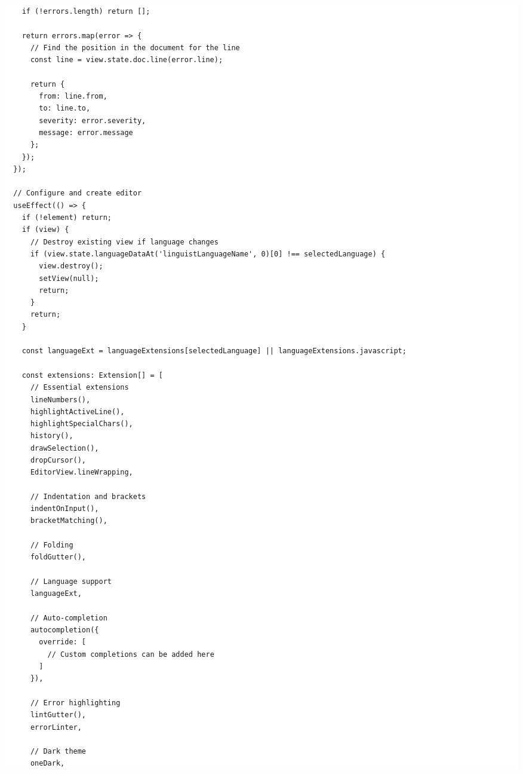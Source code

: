 ```tsx
    if (!errors.length) return [];
    
    return errors.map(error => {
      // Find the position in the document for the line
      const line = view.state.doc.line(error.line);
      
      return {
        from: line.from,
        to: line.to,
        severity: error.severity,
        message: error.message
      };
    });
  });
  
  // Configure and create editor
  useEffect(() => {
    if (!element) return;
    if (view) {
      // Destroy existing view if language changes
      if (view.state.languageDataAt('linguistLanguageName', 0)[0] !== selectedLanguage) {
        view.destroy();
        setView(null);
        return;
      }
      return;
    }
    
    const languageExt = languageExtensions[selectedLanguage] || languageExtensions.javascript;
    
    const extensions: Extension[] = [
      // Essential extensions
      lineNumbers(),
      highlightActiveLine(),
      highlightSpecialChars(),
      history(),
      drawSelection(),
      dropCursor(),
      EditorView.lineWrapping,
      
      // Indentation and brackets
      indentOnInput(),
      bracketMatching(),
      
      // Folding
      foldGutter(),
      
      // Language support
      languageExt,
      
      // Auto-completion
      autocompletion({
        override: [
          // Custom completions can be added here
        ]
      }),
      
      // Error highlighting
      lintGutter(),
      errorLinter,
      
      // Dark theme
      oneDark,
```